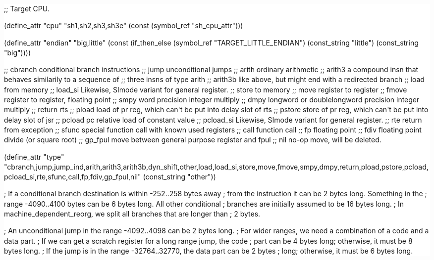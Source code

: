 ;; Target CPU.

(define_attr "cpu"
 "sh1,sh2,sh3,sh3e"
  (const (symbol_ref "sh_cpu_attr")))

(define_attr "endian" "big,little"
 (const (if_then_else (symbol_ref "TARGET_LITTLE_ENDIAN")
		      (const_string "little") (const_string "big"))))

;; cbranch	conditional branch instructions
;; jump		unconditional jumps
;; arith	ordinary arithmetic
;; arith3	a compound insn that behaves similarily to a sequence of
;;		three insns of type arith
;; arith3b	like above, but might end with a redirected branch
;; load		from memory
;; load_si	Likewise, SImode variant for general register.
;; store	to memory
;; move		register to register
;; fmove	register to register, floating point
;; smpy		word precision integer multiply
;; dmpy		longword or doublelongword precision integer multiply
;; return	rts
;; pload	load of pr reg, which can't be put into delay slot of rts
;; pstore	store of pr reg, which can't be put into delay slot of jsr
;; pcload	pc relative load of constant value
;; pcload_si	Likewise, SImode variant for general register.
;; rte		return from exception
;; sfunc	special function call with known used registers
;; call		function call
;; fp		floating point
;; fdiv		floating point divide (or square root)
;; gp_fpul	move between general purpose register and fpul
;; nil		no-op move, will be deleted.

(define_attr "type"
 "cbranch,jump,jump_ind,arith,arith3,arith3b,dyn_shift,other,load,load_si,store,move,fmove,smpy,dmpy,return,pload,pstore,pcload,pcload_si,rte,sfunc,call,fp,fdiv,gp_fpul,nil"
  (const_string "other"))

; If a conditional branch destination is within -252..258 bytes away
; from the instruction it can be 2 bytes long.  Something in the
; range -4090..4100 bytes can be 6 bytes long.  All other conditional
; branches are initially assumed to be 16 bytes long.
; In machine_dependent_reorg, we split all branches that are longer than
; 2 bytes.

; An unconditional jump in the range -4092..4098 can be 2 bytes long.
; For wider ranges, we need a combination of a code and a data part.
; If we can get a scratch register for a long range jump, the code
; part can be 4 bytes long; otherwise, it must be 8 bytes long.
; If the jump is in the range -32764..32770, the data part can be 2 bytes
; long; otherwise, it must be 6 bytes long.
